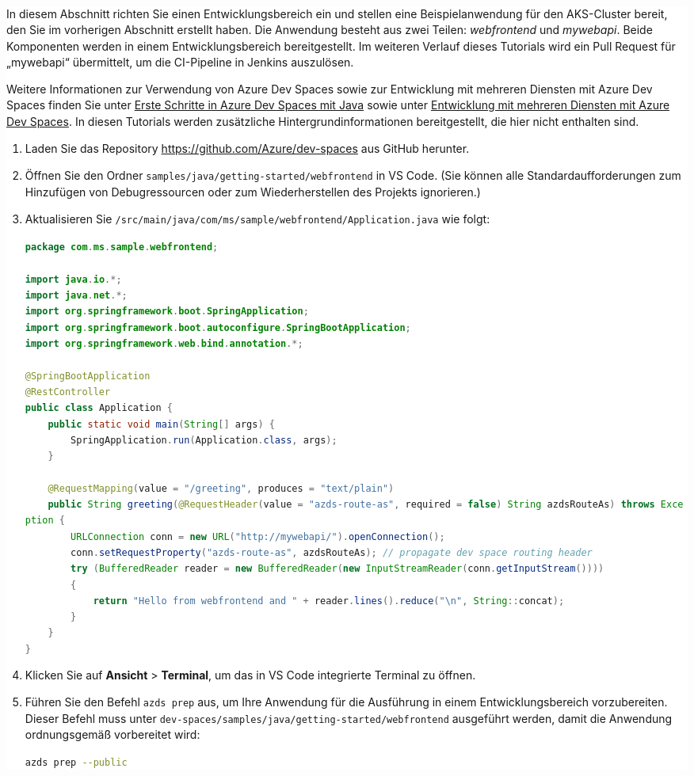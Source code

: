 In diesem Abschnitt richten Sie einen Entwicklungsbereich ein und stellen eine Beispielanwendung für den AKS-Cluster bereit, den Sie im vorherigen Abschnitt erstellt haben. Die Anwendung besteht aus zwei Teilen: *webfrontend* und *mywebapi*. Beide Komponenten werden in einem Entwicklungsbereich bereitgestellt. Im weiteren Verlauf dieses Tutorials wird ein Pull Request für „mywebapi“ übermittelt, um die CI-Pipeline in Jenkins auszulösen.

Weitere Informationen zur Verwendung von Azure Dev Spaces sowie zur Entwicklung mit mehreren Diensten mit Azure Dev Spaces finden Sie unter [Erste Schritte in Azure Dev Spaces mit Java](https://docs.microsoft.com/azure/dev-spaces/get-started-java) sowie unter [Entwicklung mit mehreren Diensten mit Azure Dev Spaces](https://docs.microsoft.com/azure/dev-spaces/multi-service-java). In diesen Tutorials werden zusätzliche Hintergrundinformationen bereitgestellt, die hier nicht enthalten sind.

1. Laden Sie das Repository https://github.com/Azure/dev-spaces aus GitHub herunter.

2. Öffnen Sie den Ordner `samples/java/getting-started/webfrontend` in VS Code. (Sie können alle Standardaufforderungen zum Hinzufügen von Debugressourcen oder zum Wiederherstellen des Projekts ignorieren.)

3. Aktualisieren Sie `/src/main/java/com/ms/sample/webfrontend/Application.java` wie folgt:

    ```java
    package com.ms.sample.webfrontend;

    import java.io.*;
    import java.net.*;
    import org.springframework.boot.SpringApplication;
    import org.springframework.boot.autoconfigure.SpringBootApplication;
    import org.springframework.web.bind.annotation.*;

    @SpringBootApplication
    @RestController
    public class Application {
        public static void main(String[] args) {
            SpringApplication.run(Application.class, args);
        }

        @RequestMapping(value = "/greeting", produces = "text/plain")
        public String greeting(@RequestHeader(value = "azds-route-as", required = false) String azdsRouteAs) throws Exception {
            URLConnection conn = new URL("http://mywebapi/").openConnection();
            conn.setRequestProperty("azds-route-as", azdsRouteAs); // propagate dev space routing header
            try (BufferedReader reader = new BufferedReader(new InputStreamReader(conn.getInputStream())))
            {
                return "Hello from webfrontend and " + reader.lines().reduce("\n", String::concat);
            }
        }
    }
    ```

4. Klicken Sie auf **Ansicht** > **Terminal**, um das in VS Code integrierte Terminal zu öffnen.

5. Führen Sie den Befehl `azds prep` aus, um Ihre Anwendung für die Ausführung in einem Entwicklungsbereich vorzubereiten. Dieser Befehl muss unter `dev-spaces/samples/java/getting-started/webfrontend` ausgeführt werden, damit die Anwendung ordnungsgemäß vorbereitet wird:

    ```bash
    azds prep --public
    ```
